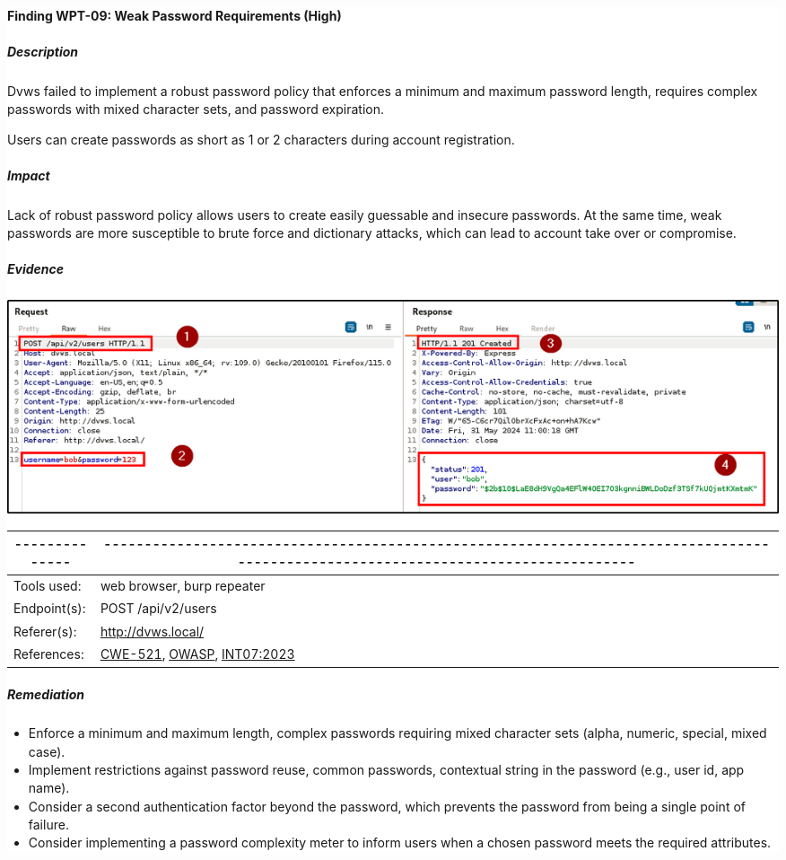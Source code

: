 #### Finding WPT-09: Weak Password Requirements (High)

##### Description

Dvws failed to implement a robust password policy that enforces a minimum and maximum password length, requires
complex passwords with mixed character sets, and password expiration.

Users can create passwords as short as 1 or 2 characters during account registration.

##### Impact

Lack of robust password policy allows users to create easily guessable and insecure passwords. At the same time, 
weak passwords are more susceptible to brute force and dictionary attacks, which can lead to account take over or
compromise.

##### Evidence

![password](/assets/img/password.png)

| -------------- | -----------------------------------------------------------------------------------------------------------------------------------                                                                                                                   |
|----------------|-------------------------------------------------------------------------------------------------------------------------------------------------------------------------------------------------------------------------------------------------------|
| Tools used:    | web browser, burp repeater                                                                                                                                                                                                                            |
| Endpoint(s):   | POST /api/v2/users                                                                                                                                                                                                                                    |
| Referer(s):    | http://dvws.local/                                                                                                                                                                                                                                    |
| References:    | [CWE-521](https://cwe.mitre.org/data/definitions/521.html), [OWASP](https://owasp.org/www-project-web-security-testing-guide/latest/4-Web_Application_Security_Testing/04-Authentication_Testing/07-Testing_for_Weak_Password_Policy), [INT07:2023](https://owasp.org/www-project-top-10-insider-threats/docs/2023/INT07_2023-Insecure_Passwords_and_Default_Credentials) |

##### Remediation

- Enforce a minimum and maximum length, complex passwords requiring mixed character sets 
(alpha, numeric, special, mixed case). 
- Implement restrictions against password reuse, common passwords, contextual string in the password 
(e.g., user id, app name). 
- Consider a second authentication factor beyond the password, which prevents the password from being a single
point of failure.
- Consider implementing a password complexity meter to inform users when a chosen password meets the required
attributes.

